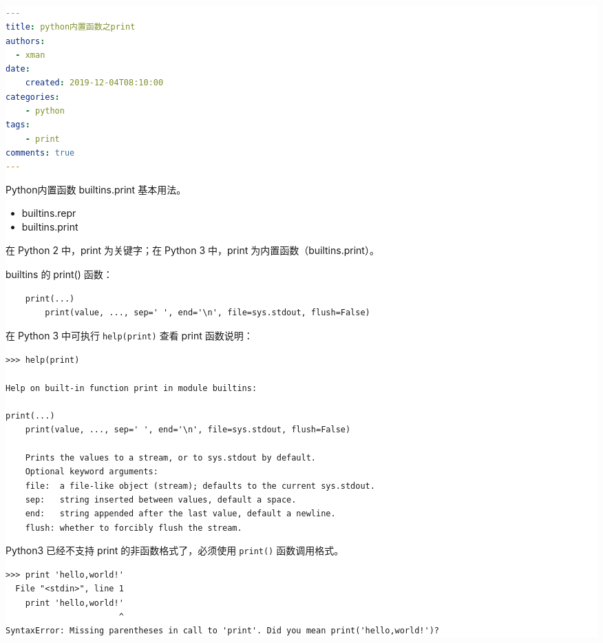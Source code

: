 ```yaml
---
title: python内置函数之print
authors:
  - xman
date:
    created: 2019-12-04T08:10:00
categories:
    - python
tags:
    - print
comments: true
---
```


Python内置函数 builtins.print 基本用法。



- builtins.repr  
- builtins.print  

在 Python 2 中，print 为关键字；在 Python 3 中，print 为内置函数（builtins.print）。

builtins 的 print() 函数：

```Shell
    print(...)
        print(value, ..., sep=' ', end='\n', file=sys.stdout, flush=False)
```

在 Python 3 中可执行 `help(print)` 查看 print 函数说明：

```Shell
>>> help(print)

Help on built-in function print in module builtins:

print(...)
    print(value, ..., sep=' ', end='\n', file=sys.stdout, flush=False)

    Prints the values to a stream, or to sys.stdout by default.
    Optional keyword arguments:
    file:  a file-like object (stream); defaults to the current sys.stdout.
    sep:   string inserted between values, default a space.
    end:   string appended after the last value, default a newline.
    flush: whether to forcibly flush the stream.
```

Python3 已经不支持 print 的非函数格式了，必须使用 `print()` 函数调用格式。

```Shell
>>> print 'hello,world!'
  File "<stdin>", line 1
    print 'hello,world!'
                       ^
SyntaxError: Missing parentheses in call to 'print'. Did you mean print('hello,world!')?
```
